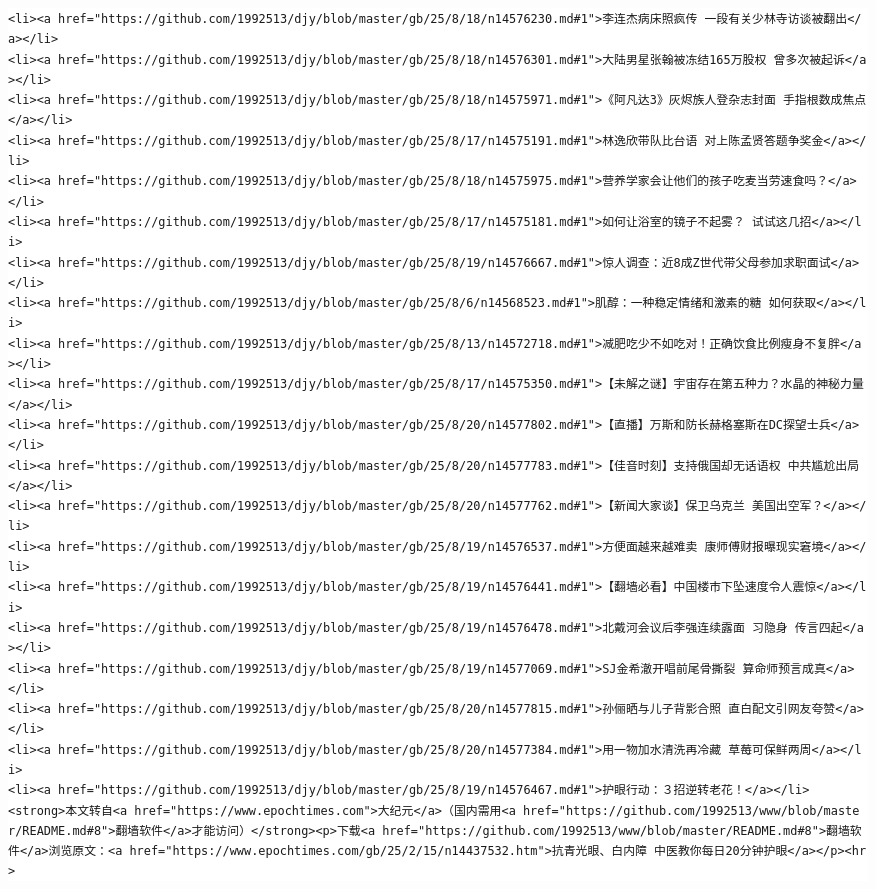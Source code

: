 ```
<li><a href="https://github.com/1992513/djy/blob/master/gb/25/8/18/n14576230.md#1">李连杰病床照疯传 一段有关少林寺访谈被翻出</a></li>
<li><a href="https://github.com/1992513/djy/blob/master/gb/25/8/18/n14576301.md#1">大陆男星张翰被冻结165万股权 曾多次被起诉</a></li>
<li><a href="https://github.com/1992513/djy/blob/master/gb/25/8/18/n14575971.md#1">《阿凡达3》灰烬族人登杂志封面 手指根数成焦点</a></li>
<li><a href="https://github.com/1992513/djy/blob/master/gb/25/8/17/n14575191.md#1">林逸欣带队比台语 对上陈孟贤答题争奖金</a></li>
<li><a href="https://github.com/1992513/djy/blob/master/gb/25/8/18/n14575975.md#1">营养学家会让他们的孩子吃麦当劳速食吗？</a></li>
<li><a href="https://github.com/1992513/djy/blob/master/gb/25/8/17/n14575181.md#1">如何让浴室的镜子不起雾？ 试试这几招</a></li>
<li><a href="https://github.com/1992513/djy/blob/master/gb/25/8/19/n14576667.md#1">惊人调查：近8成Z世代带父母参加求职面试</a></li>
<li><a href="https://github.com/1992513/djy/blob/master/gb/25/8/6/n14568523.md#1">肌醇：一种稳定情绪和激素的糖 如何获取</a></li>
<li><a href="https://github.com/1992513/djy/blob/master/gb/25/8/13/n14572718.md#1">减肥吃少不如吃对！正确饮食比例瘦身不复胖</a></li>
<li><a href="https://github.com/1992513/djy/blob/master/gb/25/8/17/n14575350.md#1">【未解之谜】宇宙存在第五种力？水晶的神秘力量</a></li>
<li><a href="https://github.com/1992513/djy/blob/master/gb/25/8/20/n14577802.md#1">【直播】万斯和防长赫格塞斯在DC探望士兵</a></li>
<li><a href="https://github.com/1992513/djy/blob/master/gb/25/8/20/n14577783.md#1">【佳音时刻】支持俄国却无话语权 中共尴尬出局</a></li>
<li><a href="https://github.com/1992513/djy/blob/master/gb/25/8/20/n14577762.md#1">【新闻大家谈】保卫乌克兰 美国出空军？</a></li>
<li><a href="https://github.com/1992513/djy/blob/master/gb/25/8/19/n14576537.md#1">方便面越来越难卖 康师傅财报曝现实窘境</a></li>
<li><a href="https://github.com/1992513/djy/blob/master/gb/25/8/19/n14576441.md#1">【翻墙必看】中国楼市下坠速度令人震惊</a></li>
<li><a href="https://github.com/1992513/djy/blob/master/gb/25/8/19/n14576478.md#1">北戴河会议后李强连续露面 习隐身 传言四起</a></li>
<li><a href="https://github.com/1992513/djy/blob/master/gb/25/8/19/n14577069.md#1">SJ金希澈开唱前尾骨撕裂 算命师预言成真</a></li>
<li><a href="https://github.com/1992513/djy/blob/master/gb/25/8/20/n14577815.md#1">孙俪晒与儿子背影合照 直白配文引网友夸赞</a></li>
<li><a href="https://github.com/1992513/djy/blob/master/gb/25/8/20/n14577384.md#1">用一物加水清洗再冷藏 草莓可保鲜两周</a></li>
<li><a href="https://github.com/1992513/djy/blob/master/gb/25/8/19/n14576467.md#1">护眼行动：３招逆转老花！</a></li>
<strong>本文转自<a href="https://www.epochtimes.com">大纪元</a>（国内需用<a href="https://github.com/1992513/www/blob/master/README.md#8">翻墙软件</a>才能访问）</strong><p>下载<a href="https://github.com/1992513/www/blob/master/README.md#8">翻墙软件</a>浏览原文：<a href="https://www.epochtimes.com/gb/25/2/15/n14437532.htm">抗青光眼、白内障 中医教你每日20分钟护眼</a></p><hr>
```